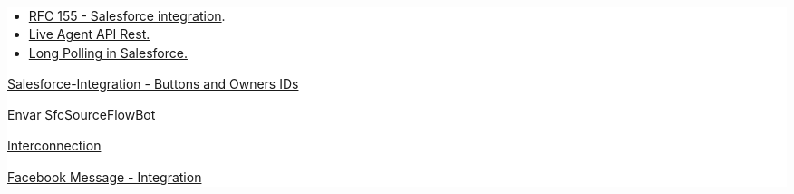 - [RFC 155 - Salesforce integration](/docs/RFC-155.md).
- [Live Agent API Rest.](https://developer.salesforce.com/docs/atlas.en-us.live_agent_rest.meta/live_agent_rest/live_agent_rest_API_endpoint.htm)
- [Long Polling in Salesforce.](https://developer.salesforce.com/docs/atlas.en-us.live_agent_rest.meta/live_agent_rest/live_agent_rest_http_long_polling_loop.htm)

[Salesforce-Integration - Buttons and Owners IDs](/docs/Salesforce-Integration-Buttons-and-Owners-IDs.md)

[Envar SfcSourceFlowBot](/docs/SfcSourceFlowBot-env-var.md)

[Interconnection ](/docs/Interconnection.md)

[Facebook Message - Integration](https://developers.facebook.com/docs/messenger-platform/webhooks)
